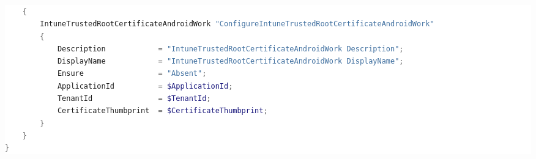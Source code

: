 ```powershell
    {
        IntuneTrustedRootCertificateAndroidWork "ConfigureIntuneTrustedRootCertificateAndroidWork"
        {
            Description            = "IntuneTrustedRootCertificateAndroidWork Description";
            DisplayName            = "IntuneTrustedRootCertificateAndroidWork DisplayName";
            Ensure                 = "Absent";
            ApplicationId          = $ApplicationId;
            TenantId               = $TenantId;
            CertificateThumbprint  = $CertificateThumbprint;
        }
    }
}
```

